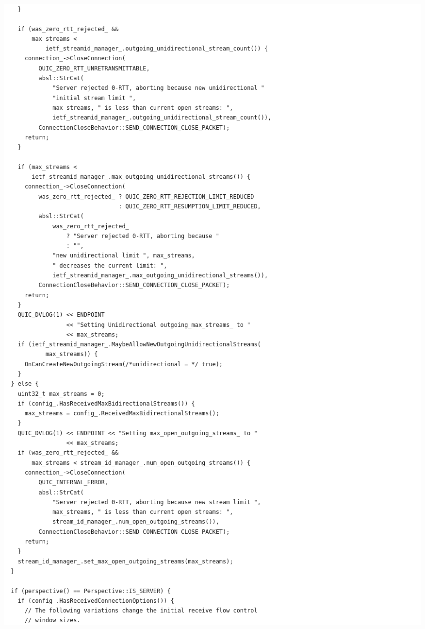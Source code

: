 ```
    }

    if (was_zero_rtt_rejected_ &&
        max_streams <
            ietf_streamid_manager_.outgoing_unidirectional_stream_count()) {
      connection_->CloseConnection(
          QUIC_ZERO_RTT_UNRETRANSMITTABLE,
          absl::StrCat(
              "Server rejected 0-RTT, aborting because new unidirectional "
              "initial stream limit ",
              max_streams, " is less than current open streams: ",
              ietf_streamid_manager_.outgoing_unidirectional_stream_count()),
          ConnectionCloseBehavior::SEND_CONNECTION_CLOSE_PACKET);
      return;
    }

    if (max_streams <
        ietf_streamid_manager_.max_outgoing_unidirectional_streams()) {
      connection_->CloseConnection(
          was_zero_rtt_rejected_ ? QUIC_ZERO_RTT_REJECTION_LIMIT_REDUCED
                                 : QUIC_ZERO_RTT_RESUMPTION_LIMIT_REDUCED,
          absl::StrCat(
              was_zero_rtt_rejected_
                  ? "Server rejected 0-RTT, aborting because "
                  : "",
              "new unidirectional limit ", max_streams,
              " decreases the current limit: ",
              ietf_streamid_manager_.max_outgoing_unidirectional_streams()),
          ConnectionCloseBehavior::SEND_CONNECTION_CLOSE_PACKET);
      return;
    }
    QUIC_DVLOG(1) << ENDPOINT
                  << "Setting Unidirectional outgoing_max_streams_ to "
                  << max_streams;
    if (ietf_streamid_manager_.MaybeAllowNewOutgoingUnidirectionalStreams(
            max_streams)) {
      OnCanCreateNewOutgoingStream(/*unidirectional = */ true);
    }
  } else {
    uint32_t max_streams = 0;
    if (config_.HasReceivedMaxBidirectionalStreams()) {
      max_streams = config_.ReceivedMaxBidirectionalStreams();
    }
    QUIC_DVLOG(1) << ENDPOINT << "Setting max_open_outgoing_streams_ to "
                  << max_streams;
    if (was_zero_rtt_rejected_ &&
        max_streams < stream_id_manager_.num_open_outgoing_streams()) {
      connection_->CloseConnection(
          QUIC_INTERNAL_ERROR,
          absl::StrCat(
              "Server rejected 0-RTT, aborting because new stream limit ",
              max_streams, " is less than current open streams: ",
              stream_id_manager_.num_open_outgoing_streams()),
          ConnectionCloseBehavior::SEND_CONNECTION_CLOSE_PACKET);
      return;
    }
    stream_id_manager_.set_max_open_outgoing_streams(max_streams);
  }

  if (perspective() == Perspective::IS_SERVER) {
    if (config_.HasReceivedConnectionOptions()) {
      // The following variations change the initial receive flow control
      // window sizes.
```
